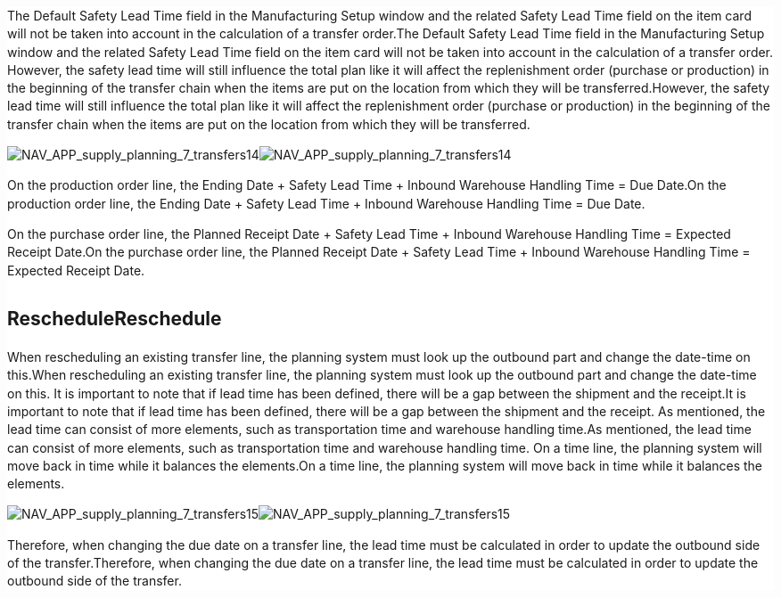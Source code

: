 <span data-ttu-id="780cc-194">The Default Safety Lead Time field in the Manufacturing Setup window and the related Safety Lead Time field on the item card will not be taken into account in the calculation of a transfer order.</span><span class="sxs-lookup"><span data-stu-id="780cc-194">The Default Safety Lead Time field in the Manufacturing Setup window and the related Safety Lead Time field on the item card will not be taken into account in the calculation of a transfer order.</span></span> <span data-ttu-id="780cc-195">However, the safety lead time will still influence the total plan like it will affect the replenishment order (purchase or production) in the beginning of the transfer chain when the items are put on the location from which they will be transferred.</span><span class="sxs-lookup"><span data-stu-id="780cc-195">However, the safety lead time will still influence the total plan like it will affect the replenishment order (purchase or production) in the beginning of the transfer chain when the items are put on the location from which they will be transferred.</span></span>  
  
<span data-ttu-id="780cc-196">![](media/nav_app_supply_planning_7_transfers14.png "NAV_APP_supply_planning_7_transfers14")</span><span class="sxs-lookup"><span data-stu-id="780cc-196">![](media/nav_app_supply_planning_7_transfers14.png "NAV_APP_supply_planning_7_transfers14")</span></span>  
  
<span data-ttu-id="780cc-197">On the production order line, the Ending Date + Safety Lead Time + Inbound Warehouse Handling Time = Due Date.</span><span class="sxs-lookup"><span data-stu-id="780cc-197">On the production order line, the Ending Date + Safety Lead Time + Inbound Warehouse Handling Time = Due Date.</span></span>  
  
<span data-ttu-id="780cc-198">On the purchase order line, the Planned Receipt Date + Safety Lead Time + Inbound Warehouse Handling Time = Expected Receipt Date.</span><span class="sxs-lookup"><span data-stu-id="780cc-198">On the purchase order line, the Planned Receipt Date + Safety Lead Time + Inbound Warehouse Handling Time = Expected Receipt Date.</span></span>  
  
## <a name="reschedule"></a><span data-ttu-id="780cc-199">Reschedule</span><span class="sxs-lookup"><span data-stu-id="780cc-199">Reschedule</span></span>  
<span data-ttu-id="780cc-200">When rescheduling an existing transfer line, the planning system must look up the outbound part and change the date-time on this.</span><span class="sxs-lookup"><span data-stu-id="780cc-200">When rescheduling an existing transfer line, the planning system must look up the outbound part and change the date-time on this.</span></span> <span data-ttu-id="780cc-201">It is important to note that if lead time has been defined, there will be a gap between the shipment and the receipt.</span><span class="sxs-lookup"><span data-stu-id="780cc-201">It is important to note that if lead time has been defined, there will be a gap between the shipment and the receipt.</span></span> <span data-ttu-id="780cc-202">As mentioned, the lead time can consist of more elements, such as transportation time and warehouse handling time.</span><span class="sxs-lookup"><span data-stu-id="780cc-202">As mentioned, the lead time can consist of more elements, such as transportation time and warehouse handling time.</span></span> <span data-ttu-id="780cc-203">On a time line, the planning system will move back in time while it balances the elements.</span><span class="sxs-lookup"><span data-stu-id="780cc-203">On a time line, the planning system will move back in time while it balances the elements.</span></span>  
  
<span data-ttu-id="780cc-204">![](media/nav_app_supply_planning_7_transfers15.png "NAV_APP_supply_planning_7_transfers15")</span><span class="sxs-lookup"><span data-stu-id="780cc-204">![](media/nav_app_supply_planning_7_transfers15.png "NAV_APP_supply_planning_7_transfers15")</span></span>  
  
<span data-ttu-id="780cc-205">Therefore, when changing the due date on a transfer line, the lead time must be calculated in order to update the outbound side of the transfer.</span><span class="sxs-lookup"><span data-stu-id="780cc-205">Therefore, when changing the due date on a transfer line, the lead time must be calculated in order to update the outbound side of the transfer.</span></span>  
  